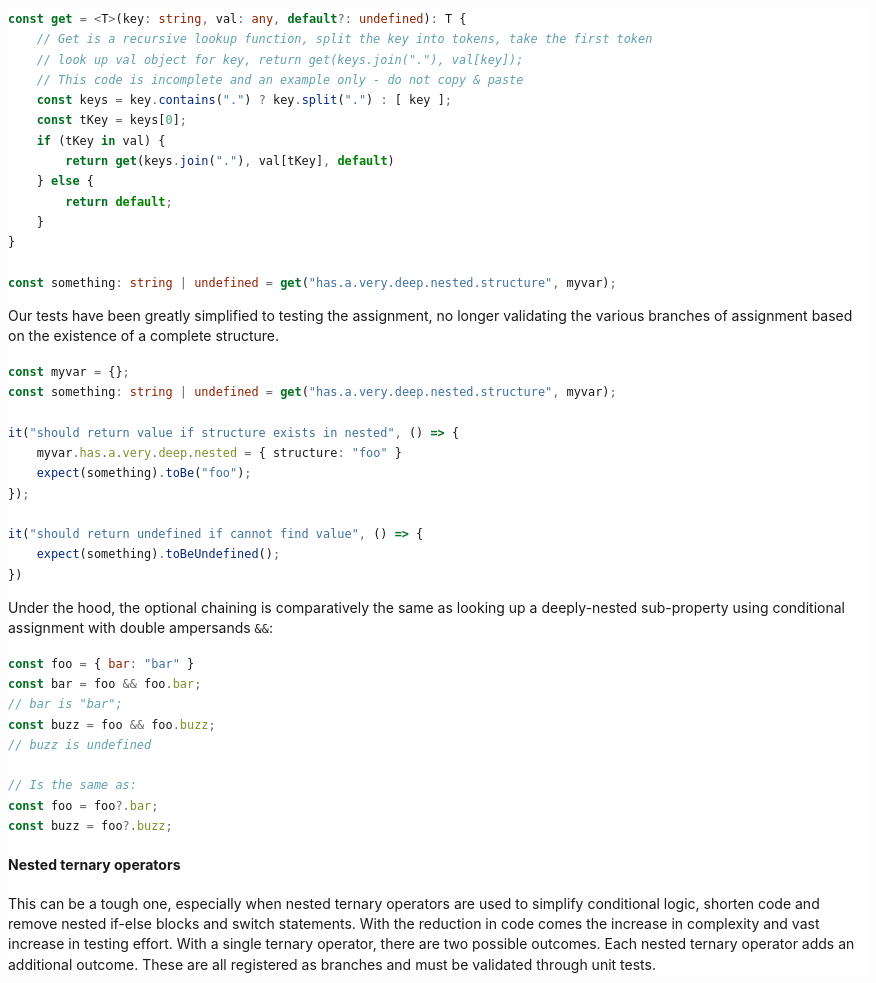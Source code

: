 ```typescript
const get = <T>(key: string, val: any, default?: undefined): T {
    // Get is a recursive lookup function, split the key into tokens, take the first token
    // look up val object for key, return get(keys.join("."), val[key]);
    // This code is incomplete and an example only - do not copy & paste
    const keys = key.contains(".") ? key.split(".") : [ key ];
    const tKey = keys[0];
    if (tKey in val) {
        return get(keys.join("."), val[tKey], default)
    } else {
        return default;
    }
}

const something: string | undefined = get("has.a.very.deep.nested.structure", myvar);
```

Our tests have been greatly simplified to testing the assignment, no longer validating the various branches of assignment based on the existence of a complete structure.

```typescript
const myvar = {};
const something: string | undefined = get("has.a.very.deep.nested.structure", myvar);

it("should return value if structure exists in nested", () => {
    myvar.has.a.very.deep.nested = { structure: "foo" }
    expect(something).toBe("foo");
});

it("should return undefined if cannot find value", () => {
    expect(something).toBeUndefined();
})
```

Under the hood, the optional chaining is comparatively the same as looking up a deeply-nested sub-property using conditional assignment with double ampersands `&&`:

```javascript
const foo = { bar: "bar" }
const bar = foo && foo.bar;
// bar is "bar";
const buzz = foo && foo.buzz;
// buzz is undefined

// Is the same as:
const foo = foo?.bar;
const buzz = foo?.buzz;
```

#### Nested ternary operators
This can be a tough one, especially when nested ternary operators are used to simplify conditional logic, shorten code and remove nested if-else blocks and switch statements. With the reduction in code comes the increase in complexity and vast increase in testing effort. With a single ternary operator, there are two possible outcomes. Each nested ternary operator adds an additional outcome. These are all registered as branches and must be validated through unit tests.
